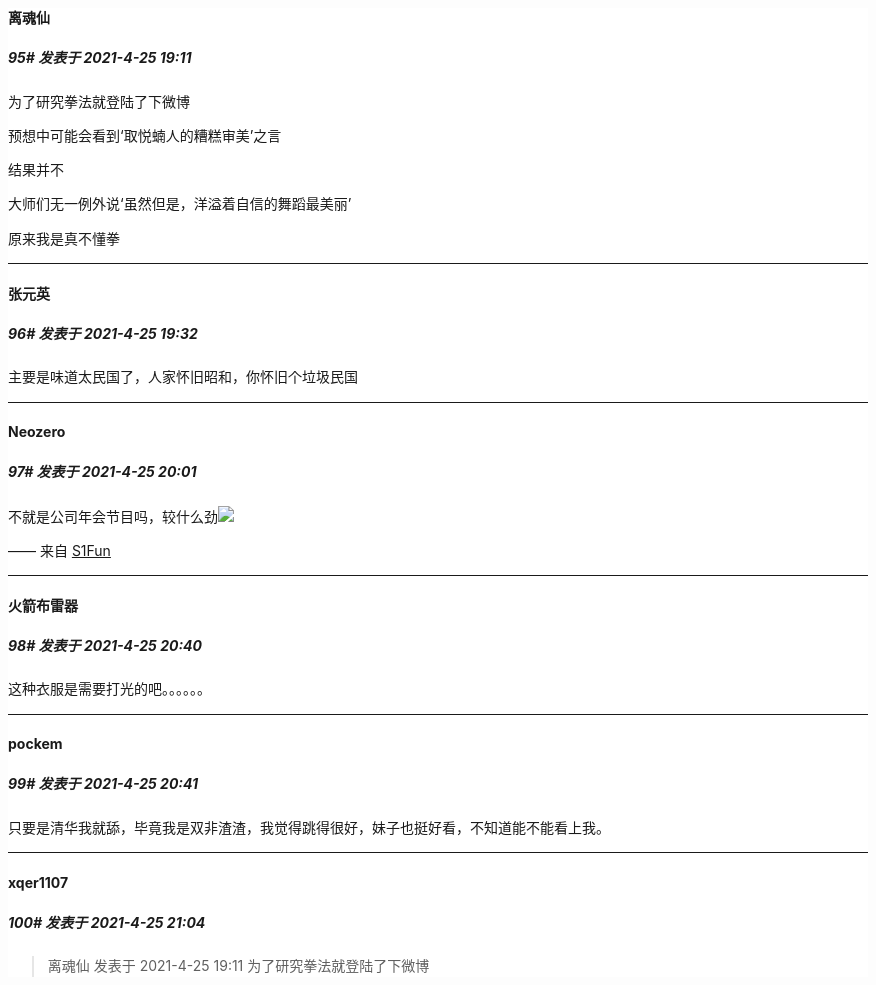 ####  离魂仙  
##### 95#       发表于 2021-4-25 19:11


为了研究拳法就登陆了下微博

预想中可能会看到‘取悦蝻人的糟糕审美’之言

结果并不

大师们无一例外说‘虽然但是，洋溢着自信的舞蹈最美丽’

原来我是真不懂拳


*****

####  张元英  
##### 96#       发表于 2021-4-25 19:32


主要是味道太民国了，人家怀旧昭和，你怀旧个垃圾民国


*****

####  Neozero  
##### 97#       发表于 2021-4-25 20:01


不就是公司年会节目吗，较什么劲<img src="https://static.saraba1st.com/image/smiley/face2017/037.png" referrerpolicy="no-referrer">

—— 来自 [S1Fun](https://s1fun.koalcat.com)


*****

####  火箭布雷器  
##### 98#       发表于 2021-4-25 20:40


这种衣服是需要打光的吧。。。。。。


*****

####  pockem  
##### 99#       发表于 2021-4-25 20:41


只要是清华我就舔，毕竟我是双非渣渣，我觉得跳得很好，妹子也挺好看，不知道能不能看上我。


*****

####  xqer1107  
##### 100#       发表于 2021-4-25 21:04


<blockquote>离魂仙 发表于 2021-4-25 19:11
为了研究拳法就登陆了下微博
